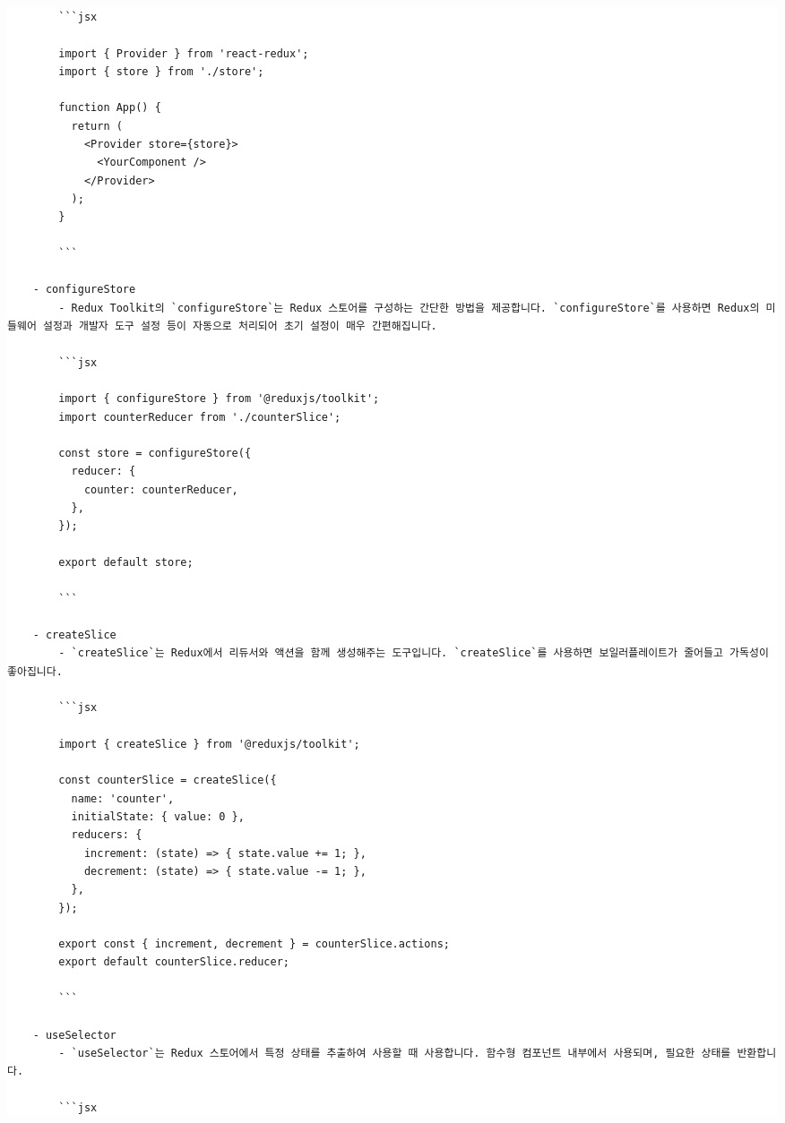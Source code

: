            ```jsx
            
            import { Provider } from 'react-redux';
            import { store } from './store';
            
            function App() {
              return (
                <Provider store={store}>
                  <YourComponent />
                </Provider>
              );
            }
            
            ```
            
        - configureStore
            - Redux Toolkit의 `configureStore`는 Redux 스토어를 구성하는 간단한 방법을 제공합니다. `configureStore`를 사용하면 Redux의 미들웨어 설정과 개발자 도구 설정 등이 자동으로 처리되어 초기 설정이 매우 간편해집니다.
            
            ```jsx
            
            import { configureStore } from '@reduxjs/toolkit';
            import counterReducer from './counterSlice';
            
            const store = configureStore({
              reducer: {
                counter: counterReducer,
              },
            });
            
            export default store;
            
            ```
            
        - createSlice
            - `createSlice`는 Redux에서 리듀서와 액션을 함께 생성해주는 도구입니다. `createSlice`를 사용하면 보일러플레이트가 줄어들고 가독성이 좋아집니다.
            
            ```jsx
            
            import { createSlice } from '@reduxjs/toolkit';
            
            const counterSlice = createSlice({
              name: 'counter',
              initialState: { value: 0 },
              reducers: {
                increment: (state) => { state.value += 1; },
                decrement: (state) => { state.value -= 1; },
              },
            });
            
            export const { increment, decrement } = counterSlice.actions;
            export default counterSlice.reducer;
            
            ```
            
        - useSelector
            - `useSelector`는 Redux 스토어에서 특정 상태를 추출하여 사용할 때 사용합니다. 함수형 컴포넌트 내부에서 사용되며, 필요한 상태를 반환합니다.
            
            ```jsx
            